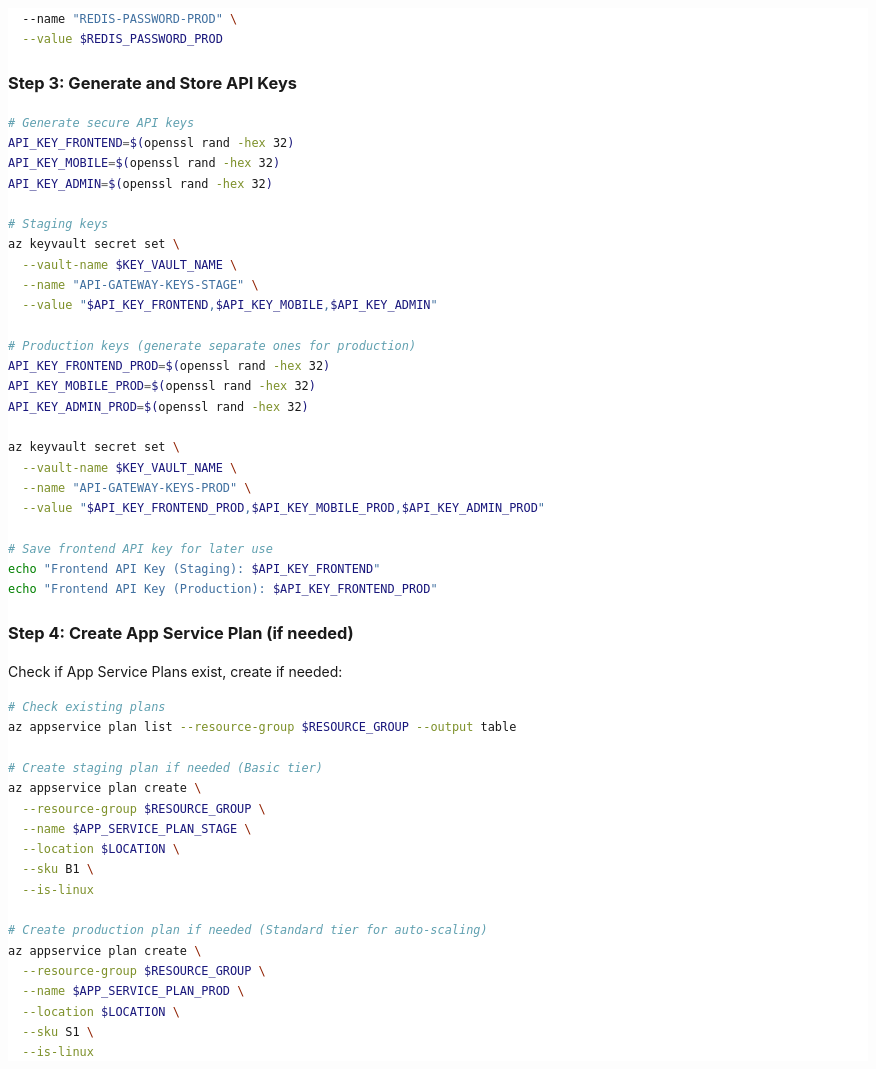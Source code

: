 ```bash
  --name "REDIS-PASSWORD-PROD" \
  --value $REDIS_PASSWORD_PROD
```

### Step 3: Generate and Store API Keys

```bash
# Generate secure API keys
API_KEY_FRONTEND=$(openssl rand -hex 32)
API_KEY_MOBILE=$(openssl rand -hex 32)
API_KEY_ADMIN=$(openssl rand -hex 32)

# Staging keys
az keyvault secret set \
  --vault-name $KEY_VAULT_NAME \
  --name "API-GATEWAY-KEYS-STAGE" \
  --value "$API_KEY_FRONTEND,$API_KEY_MOBILE,$API_KEY_ADMIN"

# Production keys (generate separate ones for production)
API_KEY_FRONTEND_PROD=$(openssl rand -hex 32)
API_KEY_MOBILE_PROD=$(openssl rand -hex 32)
API_KEY_ADMIN_PROD=$(openssl rand -hex 32)

az keyvault secret set \
  --vault-name $KEY_VAULT_NAME \
  --name "API-GATEWAY-KEYS-PROD" \
  --value "$API_KEY_FRONTEND_PROD,$API_KEY_MOBILE_PROD,$API_KEY_ADMIN_PROD"

# Save frontend API key for later use
echo "Frontend API Key (Staging): $API_KEY_FRONTEND"
echo "Frontend API Key (Production): $API_KEY_FRONTEND_PROD"
```

### Step 4: Create App Service Plan (if needed)

Check if App Service Plans exist, create if needed:

```bash
# Check existing plans
az appservice plan list --resource-group $RESOURCE_GROUP --output table

# Create staging plan if needed (Basic tier)
az appservice plan create \
  --resource-group $RESOURCE_GROUP \
  --name $APP_SERVICE_PLAN_STAGE \
  --location $LOCATION \
  --sku B1 \
  --is-linux

# Create production plan if needed (Standard tier for auto-scaling)
az appservice plan create \
  --resource-group $RESOURCE_GROUP \
  --name $APP_SERVICE_PLAN_PROD \
  --location $LOCATION \
  --sku S1 \
  --is-linux
```
